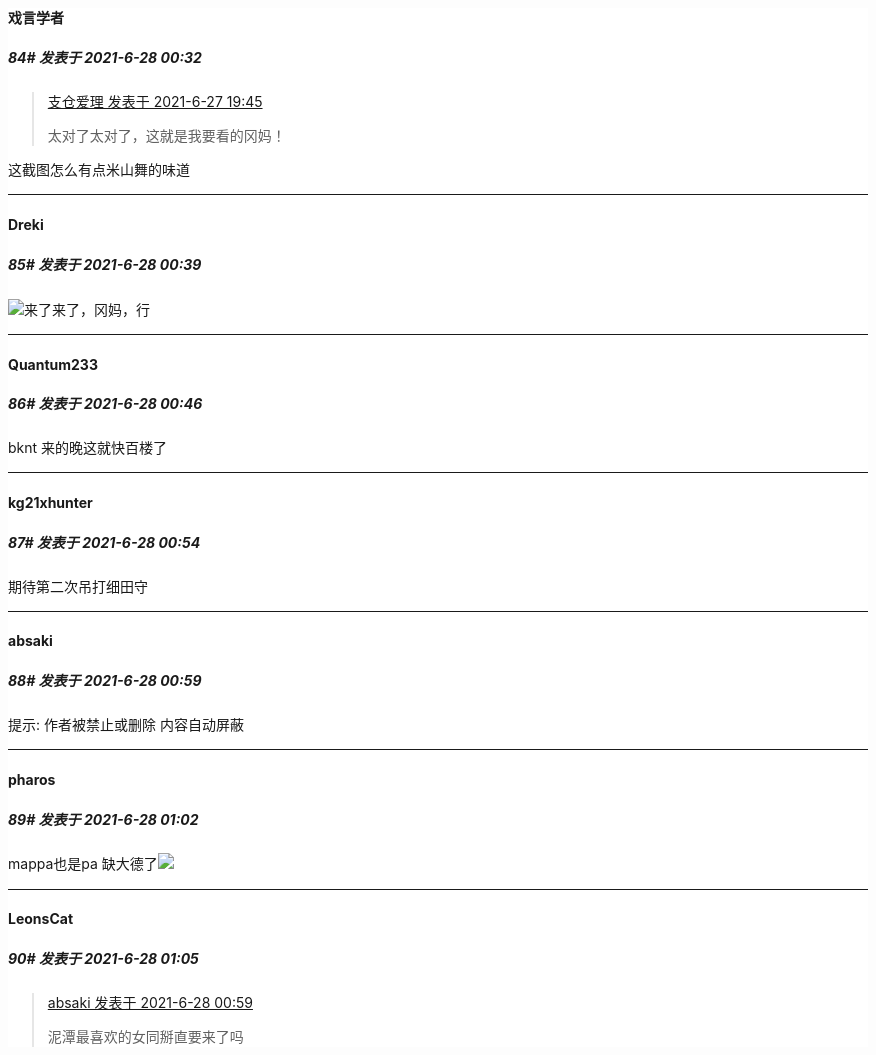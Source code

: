 ####  戏言学者  
##### 84#       发表于 2021-6-28 00:32

<blockquote><a href="httphttps://bbs.saraba1st.com/2b/forum.php?mod=redirect&amp;goto=findpost&amp;pid=51759965&amp;ptid=2012309" target="_blank">支仓爱理 发表于 2021-6-27 19:45</a>

太对了太对了，这就是我要看的冈妈！</blockquote>
这截图怎么有点米山舞的味道

*****

####  Dreki  
##### 85#       发表于 2021-6-28 00:39

<img src="https://static.saraba1st.com/image/smiley/face2017/037.png" referrerpolicy="no-referrer">来了来了，冈妈，行

*****

####  Quantum233  
##### 86#       发表于 2021-6-28 00:46

bknt 来的晚这就快百楼了

*****

####  kg21xhunter  
##### 87#       发表于 2021-6-28 00:54

期待第二次吊打细田守

*****

####  absaki  
##### 88#       发表于 2021-6-28 00:59

提示: 作者被禁止或删除 内容自动屏蔽

*****

####  pharos  
##### 89#       发表于 2021-6-28 01:02

mappa也是pa 缺大德了<img src="https://static.saraba1st.com/image/smiley/face2017/067.png" referrerpolicy="no-referrer">

*****

####  LeonsCat  
##### 90#       发表于 2021-6-28 01:05

<blockquote><a href="httphttps://bbs.saraba1st.com/2b/forum.php?mod=redirect&amp;goto=findpost&amp;pid=51762923&amp;ptid=2012309" target="_blank">absaki 发表于 2021-6-28 00:59</a>

泥潭最喜欢的女同掰直要来了吗
